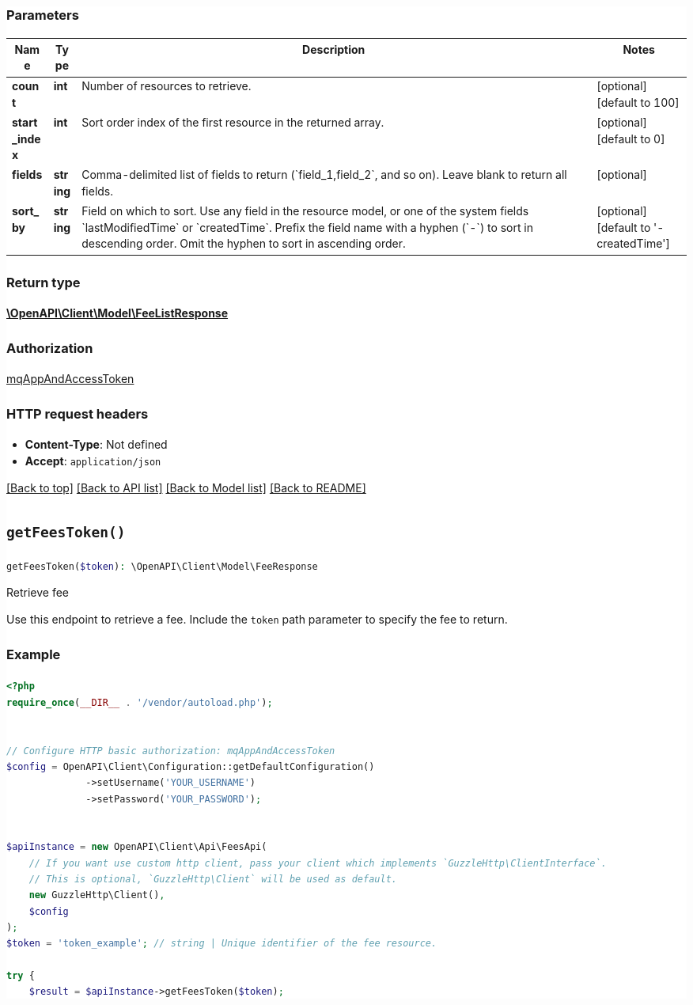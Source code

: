 ### Parameters

Name | Type | Description  | Notes
------------- | ------------- | ------------- | -------------
 **count** | **int**| Number of resources to retrieve. | [optional] [default to 100]
 **start_index** | **int**| Sort order index of the first resource in the returned array. | [optional] [default to 0]
 **fields** | **string**| Comma-delimited list of fields to return (&#x60;field_1,field_2&#x60;, and so on). Leave blank to return all fields. | [optional]
 **sort_by** | **string**| Field on which to sort. Use any field in the resource model, or one of the system fields &#x60;lastModifiedTime&#x60; or &#x60;createdTime&#x60;. Prefix the field name with a hyphen (&#x60;-&#x60;) to sort in descending order. Omit the hyphen to sort in ascending order. | [optional] [default to &#39;-createdTime&#39;]

### Return type

[**\OpenAPI\Client\Model\FeeListResponse**](../Model/FeeListResponse.md)

### Authorization

[mqAppAndAccessToken](../../README.md#mqAppAndAccessToken)

### HTTP request headers

- **Content-Type**: Not defined
- **Accept**: `application/json`

[[Back to top]](#) [[Back to API list]](../../README.md#endpoints)
[[Back to Model list]](../../README.md#models)
[[Back to README]](../../README.md)

## `getFeesToken()`

```php
getFeesToken($token): \OpenAPI\Client\Model\FeeResponse
```

Retrieve fee

Use this endpoint to retrieve a fee. Include the `token` path parameter to specify the fee to return.

### Example

```php
<?php
require_once(__DIR__ . '/vendor/autoload.php');


// Configure HTTP basic authorization: mqAppAndAccessToken
$config = OpenAPI\Client\Configuration::getDefaultConfiguration()
              ->setUsername('YOUR_USERNAME')
              ->setPassword('YOUR_PASSWORD');


$apiInstance = new OpenAPI\Client\Api\FeesApi(
    // If you want use custom http client, pass your client which implements `GuzzleHttp\ClientInterface`.
    // This is optional, `GuzzleHttp\Client` will be used as default.
    new GuzzleHttp\Client(),
    $config
);
$token = 'token_example'; // string | Unique identifier of the fee resource.

try {
    $result = $apiInstance->getFeesToken($token);
```